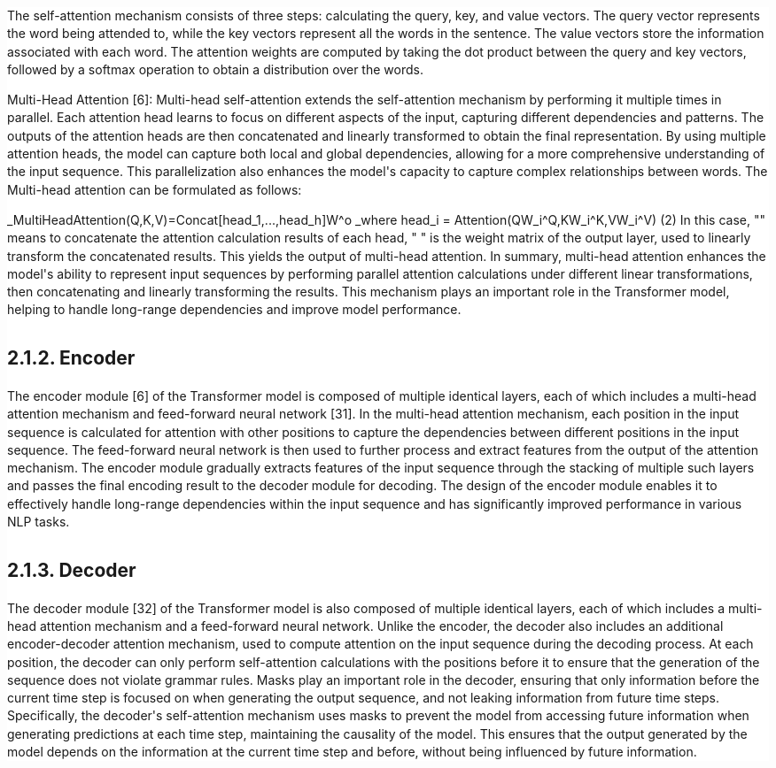 The self-attention mechanism consists of three steps: calculating the query, key, and value vectors. The query vector represents the word being attended to, while the key vectors represent all the words in the sentence. The value vectors store the information associated with each word. The attention weights are computed by taking the dot product between the query and key vectors, followed by a softmax operation to obtain a distribution over the words.

Multi-Head Attention [6]: Multi-head self-attention extends the self-attention mechanism by performing it multiple times in parallel. Each attention head learns to focus on different aspects of the input, capturing different dependencies and patterns. The outputs of the attention heads are then concatenated and linearly transformed to obtain the final representation. By using multiple attention heads, the model can capture both local and global dependencies, allowing for a more comprehensive understanding of the input sequence. This parallelization also enhances the model's capacity to capture complex relationships between words. The Multi-head attention can be formulated as follows:

_MultiHeadAttention(Q,K,V)=Concat[head_1,...,head_h]W^o  _where head_i = Attention(QW_i^Q,KW_i^K,VW_i^V)
(2)
In this case, "" means to concatenate the attention calculation results of each head, " " is the weight matrix of the output layer, used to linearly transform the concatenated results. This yields the output of multi-head attention. In summary, multi-head attention enhances the model's ability to represent input sequences by performing parallel attention calculations under different linear transformations, then concatenating and linearly transforming the results. This mechanism plays an important role in the Transformer model, helping to handle long-range dependencies and improve model performance.

## 2.1.2. Encoder

The encoder module [6] of the Transformer model is composed of multiple identical layers, each of which includes a multi-head attention mechanism and feed-forward neural network [31]. In the multi-head attention mechanism, each position in the input sequence is calculated for attention with other positions to capture the dependencies between different positions in the input sequence. The feed-forward neural network is then used to further process and extract features from the output of the attention mechanism. The encoder module gradually extracts features of the input sequence through the stacking of multiple such layers and passes the final encoding result to the decoder module for decoding. The design of the encoder module enables it to effectively handle long-range dependencies within the input sequence and has significantly improved performance in various NLP tasks.

## 2.1.3. Decoder

The decoder module [32] of the Transformer model is also composed of multiple identical layers, each of which includes a multi-head attention mechanism and a feed-forward neural network. Unlike the encoder, the decoder also includes an additional encoder-decoder attention mechanism, used to compute attention on the input sequence during the decoding process. At each position, the decoder can only perform self-attention calculations with the positions before it to ensure that the generation of the sequence does not violate grammar rules. Masks play an important role in the decoder, ensuring that only information before the current time step is focused on when generating the output sequence, and not leaking information from future time steps. Specifically, the decoder's self-attention mechanism uses masks to prevent the model from accessing future information when generating predictions at each time step, maintaining the causality of the model. This ensures that the output generated by the model depends on the information at the current time step and before, without being influenced by future information.
